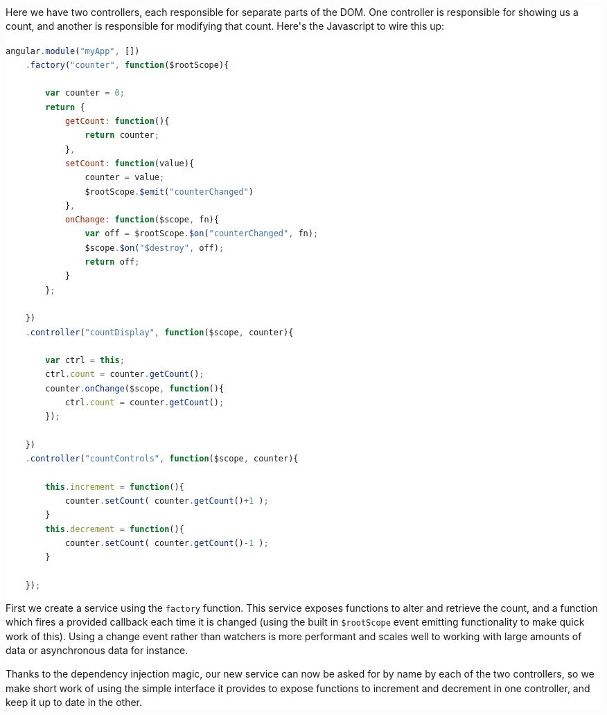 Here we have two controllers, each responsible for separate parts of the DOM. One controller is responsible for showing us a count, and another is responsible for modifying that count. Here's the Javascript to wire this up:

```javascript
angular.module("myApp", [])
	.factory("counter", function($rootScope){

		var counter = 0;
		return {
			getCount: function(){ 
				return counter; 
			},
			setCount: function(value){
				counter = value;
				$rootScope.$emit("counterChanged")
			},
			onChange: function($scope, fn){
				var off = $rootScope.$on("counterChanged", fn);
				$scope.$on("$destroy", off);
				return off;
			}
		};

	})
	.controller("countDisplay", function($scope, counter){

		var ctrl = this;
		ctrl.count = counter.getCount();
		counter.onChange($scope, function(){
			ctrl.count = counter.getCount();
		});

	})
	.controller("countControls", function($scope, counter){

		this.increment = function(){ 
			counter.setCount( counter.getCount()+1 ); 
		}
		this.decrement = function(){ 
			counter.setCount( counter.getCount()-1 ); 
		}

	});
```

First we create a service using the `factory` function. This service exposes functions to alter and retrieve the count, and a function which fires a provided callback each time it is changed (using the built in `$rootScope` event emitting functionality to make quick work of this). Using a change event rather than watchers is more performant and scales well to working with large amounts of data or asynchronous data for instance.

Thanks to the dependency injection magic, our new service can now be asked for by name by each of the two controllers, so we make short work of using the simple interface it provides to expose functions to increment and decrement in one controller, and keep it up to date in the other.
